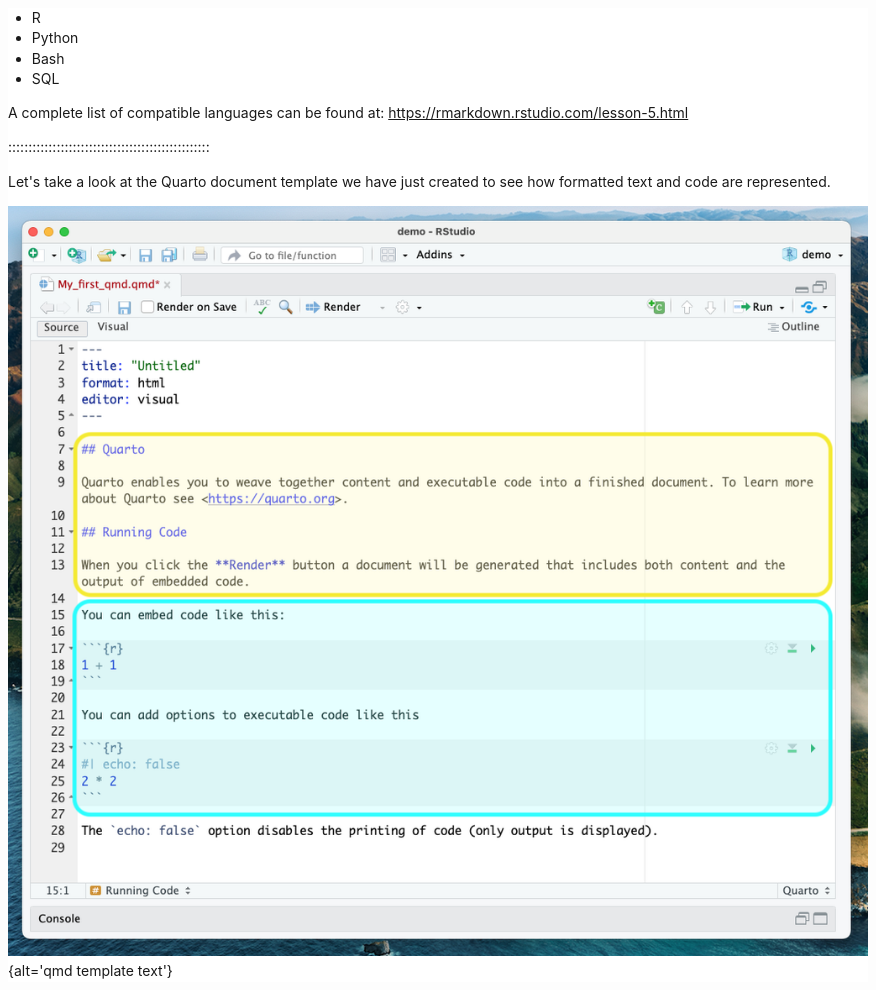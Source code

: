 - R
- Python
- Bash
- SQL

A complete list of compatible languages can be found at: <https://rmarkdown.rstudio.com/lesson-5.html>  


::::::::::::::::::::::::::::::::::::::::::::::::::

Let's take a look at the Quarto document template we have just created to see how formatted text and code are represented.

![](fig/03-qmd-template-text.png){alt='qmd template text'}<br>
